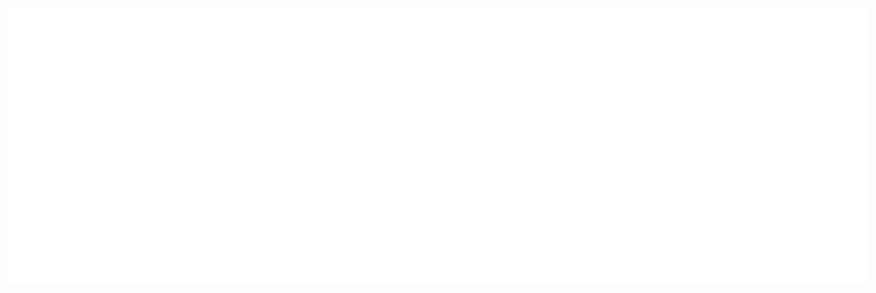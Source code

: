   <img align="center" width="49%" src="./github-habits.svg" />
</a>
<a href="https://github.com/olopost">
    <img align="center" width="49%" src="./achievements.svg" />
</a>